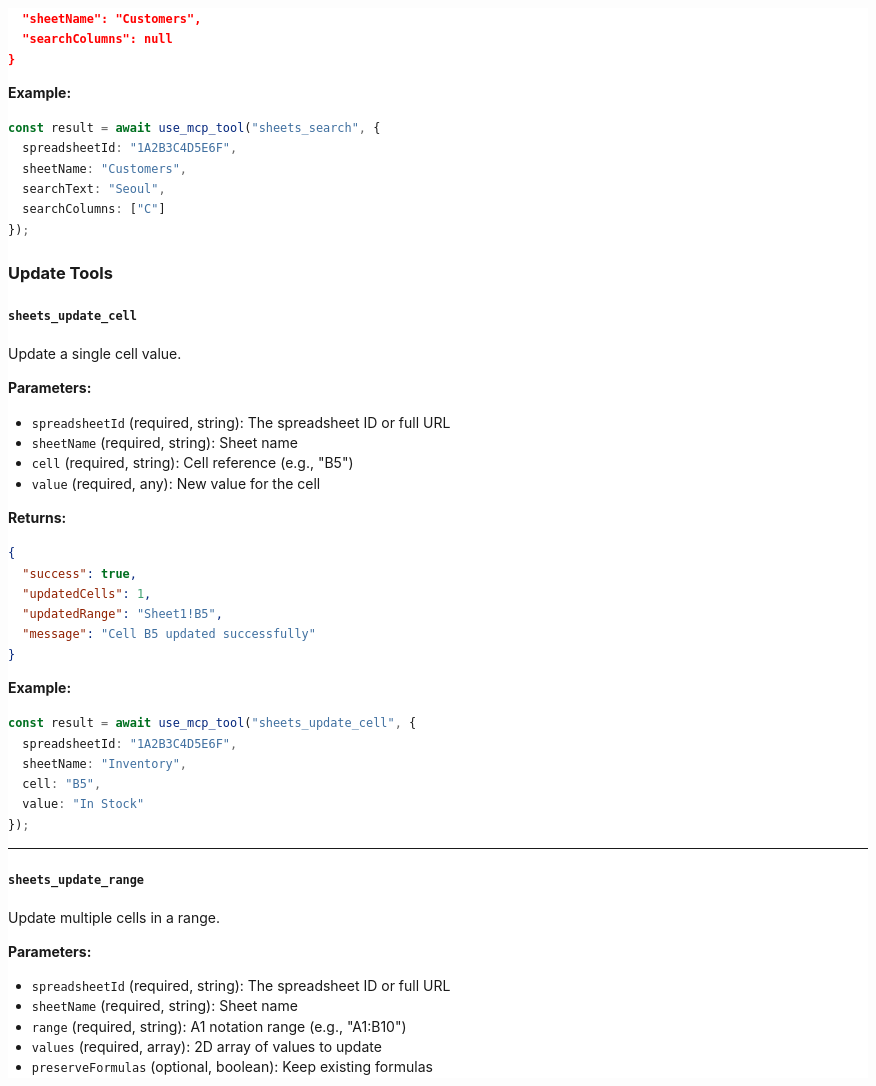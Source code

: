 ```json
  "sheetName": "Customers",
  "searchColumns": null
}
```

**Example:**
```typescript
const result = await use_mcp_tool("sheets_search", {
  spreadsheetId: "1A2B3C4D5E6F",
  sheetName: "Customers",
  searchText: "Seoul",
  searchColumns: ["C"]
});
```

### Update Tools

#### `sheets_update_cell`
Update a single cell value.

**Parameters:**
- `spreadsheetId` (required, string): The spreadsheet ID or full URL
- `sheetName` (required, string): Sheet name
- `cell` (required, string): Cell reference (e.g., "B5")
- `value` (required, any): New value for the cell

**Returns:**
```json
{
  "success": true,
  "updatedCells": 1,
  "updatedRange": "Sheet1!B5",
  "message": "Cell B5 updated successfully"
}
```

**Example:**
```typescript
const result = await use_mcp_tool("sheets_update_cell", {
  spreadsheetId: "1A2B3C4D5E6F",
  sheetName: "Inventory",
  cell: "B5",
  value: "In Stock"
});
```

---

#### `sheets_update_range`
Update multiple cells in a range.

**Parameters:**
- `spreadsheetId` (required, string): The spreadsheet ID or full URL
- `sheetName` (required, string): Sheet name
- `range` (required, string): A1 notation range (e.g., "A1:B10")
- `values` (required, array): 2D array of values to update
- `preserveFormulas` (optional, boolean): Keep existing formulas

